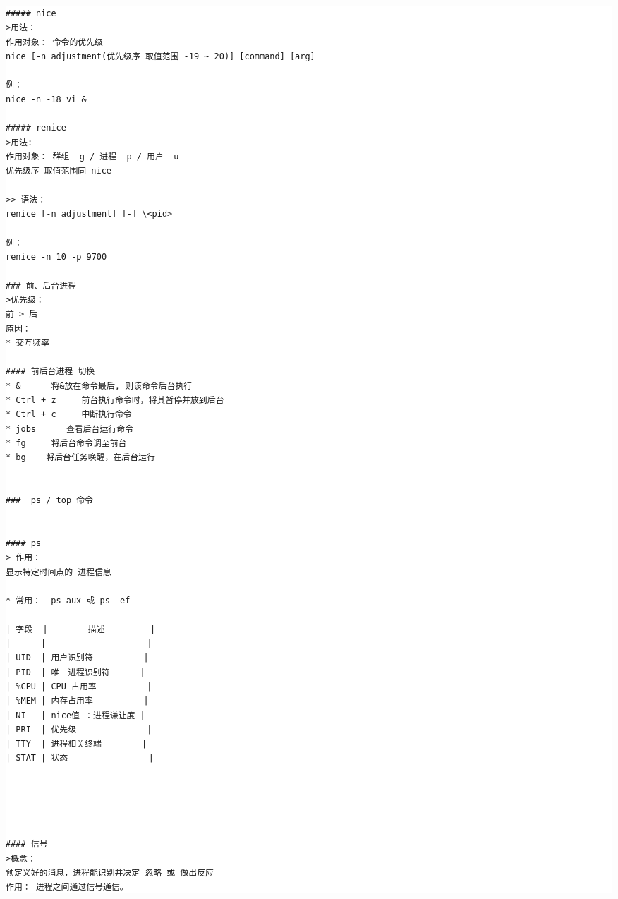 ```
##### nice 
>用法：
作用对象： 命令的优先级
nice [-n adjustment(优先级序 取值范围 -19 ~ 20)] [command] [arg]

例：
nice -n -18 vi &

##### renice
>用法:
作用对象： 群组 -g / 进程 -p / 用户 -u
优先级序 取值范围同 nice

>> 语法：
renice [-n adjustment] [-] \<pid>

例：
renice -n 10 -p 9700

### 前、后台进程
>优先级：
前 > 后
原因： 
* 交互频率

#### 前后台进程 切换
* &      将&放在命令最后, 则该命令后台执行
* Ctrl + z     前台执行命令时，将其暂停并放到后台
* Ctrl + c     中断执行命令
* jobs      查看后台运行命令
* fg     将后台命令调至前台
* bg    将后台任务唤醒，在后台运行


###  ps / top 命令


#### ps
> 作用：
显示特定时间点的 进程信息

* 常用：  ps aux 或 ps -ef

| 字段  |        描述         |
| ---- | ------------------ |
| UID  | 用户识别符          |
| PID  | 唯一进程识别符      |
| %CPU | CPU 占用率          |
| %MEM | 内存占用率          |
| NI   | nice值 ：进程谦让度 |
| PRI  | 优先级              |
| TTY  | 进程相关终端        |
| STAT | 状态                |





#### 信号
>概念：
预定义好的消息，进程能识别并决定 忽略 或 做出反应
作用： 进程之间通过信号通信。

```